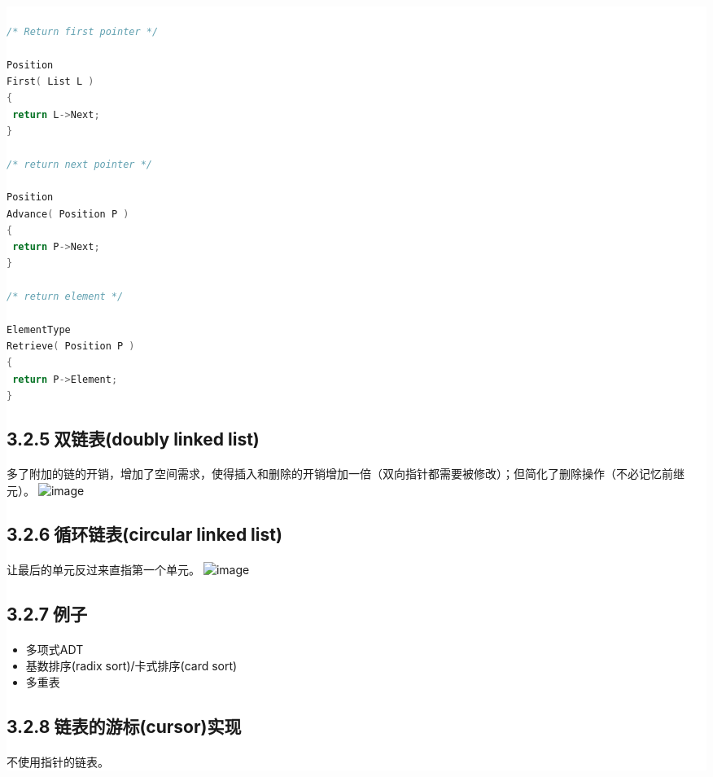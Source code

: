 ```c

/* Return first pointer */

Position
First( List L )
{
 return L->Next;
}

/* return next pointer */

Position
Advance( Position P )
{
 return P->Next;
}

/* return element */

ElementType
Retrieve( Position P )
{
 return P->Element;
}
```

## 3.2.5 双链表(doubly linked list)

多了附加的链的开销，增加了空间需求，使得插入和删除的开销增加一倍（双向指针都需要被修改）；但简化了删除操作（不必记忆前继元）。
![image](https://img2022.cnblogs.com/blog/2975286/202209/2975286-20220910082859954-1730745545.png)

## 3.2.6 循环链表(circular linked list)

让最后的单元反过来直指第一个单元。
![image](https://img2022.cnblogs.com/blog/2975286/202209/2975286-20220910082913392-387855291.png)

## 3.2.7 例子

- 多项式ADT
- 基数排序(radix sort)/卡式排序(card sort)
- 多重表

## 3.2.8 链表的游标(cursor)实现

不使用指针的链表。
